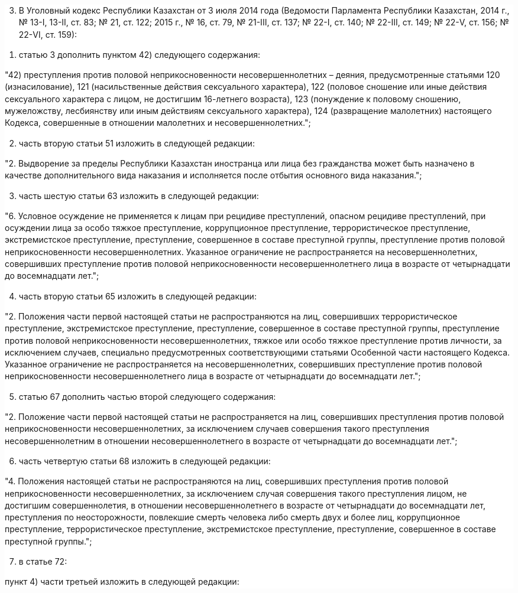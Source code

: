 3. В Уголовный кодекс Республики Казахстан от 3 июля 2014 года (Ведомости Парламента Республики Казахстан, 2014 г., № 13-I, 13-II, ст. 83; № 21, ст. 122; 2015 г., № 16, ст. 79, № 21-III, ст. 137; № 22-I, ст. 140; № 22-III, ст. 149; № 22-V, ст. 156; № 22-VI, ст. 159):

1) статью 3 дополнить пунктом 42) следующего содержания:

"42) преступления против половой неприкосновенности несовершеннолетних – деяния, предусмотренные статьями 120 (изнасилование), 121 (насильственные действия сексуального характера), 122 (половое сношение или иные действия сексуального характера с лицом, не достигшим 16-летнего возраста), 123 (понуждение к половому сношению, мужеложству, лесбиянству или иным действиям сексуального характера), 124 (развращение малолетних) настоящего Кодекса, совершенные в отношении малолетних и несовершеннолетних.";

2) часть вторую статьи 51 изложить в следующей редакции:

"2. Выдворение за пределы Республики Казахстан иностранца или лица без гражданства может быть назначено в качестве дополнительного вида наказания и исполняется после отбытия основного вида наказания.";

3) часть шестую статьи 63 изложить в следующей редакции:

"6. Условное осуждение не применяется к лицам при рецидиве преступлений, опасном рецидиве преступлений, при осуждении лица за особо тяжкое преступление, коррупционное преступление, террористическое преступление, экстремистское преступление, преступление, совершенное в составе преступной группы, преступление против половой неприкосновенности несовершеннолетних. Указанное ограничение не распространяется на несовершеннолетних, совершивших преступление против половой неприкосновенности несовершеннолетнего лица в возрасте от четырнадцати до восемнадцати лет.";

4) часть вторую статьи 65 изложить в следующей редакции:

"2. Положения части первой настоящей статьи не распространяются на лиц, совершивших террористическое преступление, экстремистское преступление, преступление, совершенное в составе преступной группы, преступление против половой неприкосновенности несовершеннолетних, тяжкое или особо тяжкое преступление против личности, за исключением случаев, специально предусмотренных соответствующими статьями Особенной части настоящего Кодекса. Указанное ограничение не распространяется на несовершеннолетних, совершивших преступление против половой неприкосновенности несовершеннолетнего лица в возрасте от четырнадцати до восемнадцати лет.";

5) статью 67 дополнить частью второй следующего содержания:

"2. Положение части первой настоящей статьи не распространяется на лиц, совершивших преступления против половой неприкосновенности несовершеннолетних, за исключением случаев совершения такого преступления несовершеннолетним в отношении несовершеннолетнего в возрасте от четырнадцати до восемнадцати лет.";

6) часть четвертую статьи 68 изложить в следующей редакции:

"4. Положения настоящей статьи не распространяются на лиц, совершивших преступления против половой неприкосновенности несовершеннолетних, за исключением случая совершения такого преступления лицом, не достигшим совершеннолетия, в отношении несовершеннолетнего в возрасте от четырнадцати до восемнадцати лет, преступления по неосторожности, повлекшие смерть человека либо смерть двух и более лиц, коррупционное преступление, террористическое преступление, экстремистское преступление, преступление, совершенное в составе преступной группы.";

7) в статье 72:

пункт 4) части третьей изложить в следующей редакции:
